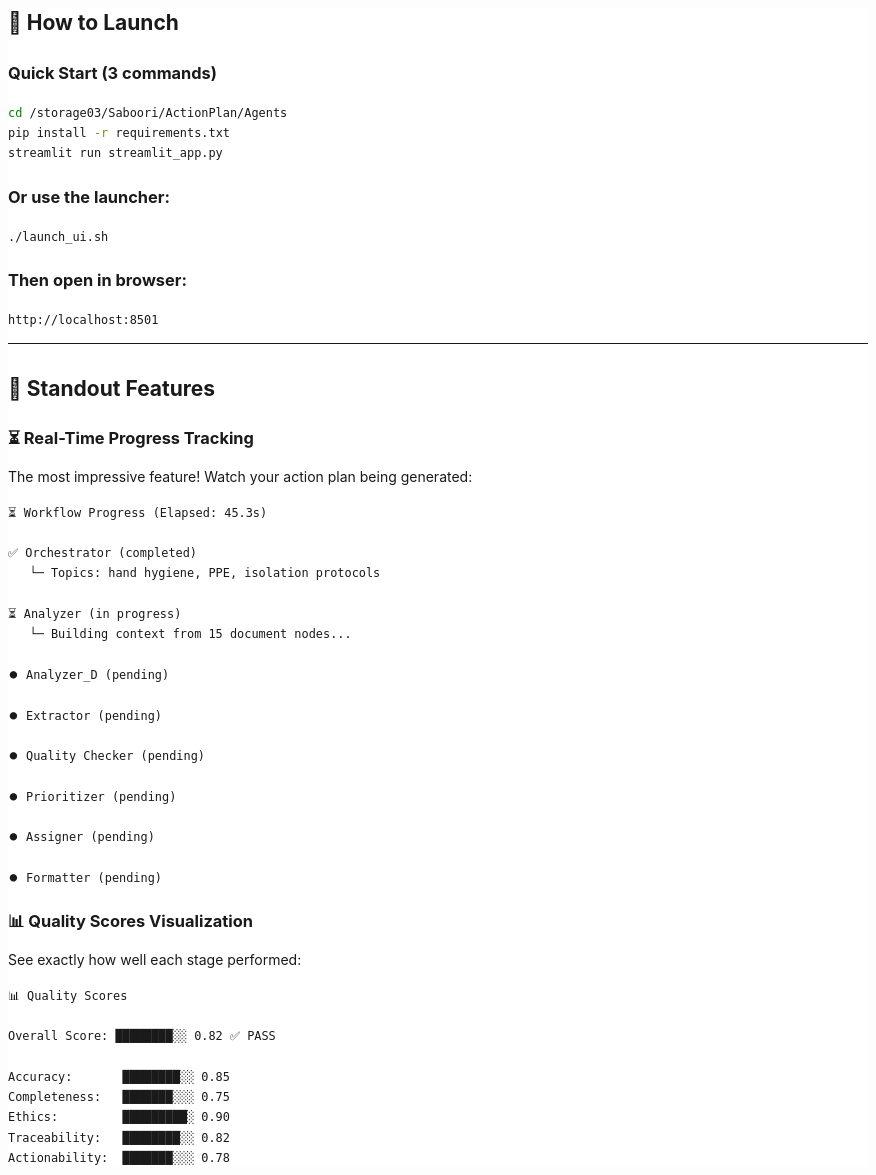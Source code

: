 ## 🚀 How to Launch

### Quick Start (3 commands)
```bash
cd /storage03/Saboori/ActionPlan/Agents
pip install -r requirements.txt
streamlit run streamlit_app.py
```

### Or use the launcher:
```bash
./launch_ui.sh
```

### Then open in browser:
```
http://localhost:8501
```

---

## 💎 Standout Features

### ⏳ Real-Time Progress Tracking
The most impressive feature! Watch your action plan being generated:
```
⏳ Workflow Progress (Elapsed: 45.3s)

✅ Orchestrator (completed)
   └─ Topics: hand hygiene, PPE, isolation protocols

⏳ Analyzer (in progress)
   └─ Building context from 15 document nodes...

⏺️ Analyzer_D (pending)

⏺️ Extractor (pending)

⏺️ Quality Checker (pending)

⏺️ Prioritizer (pending)

⏺️ Assigner (pending)

⏺️ Formatter (pending)
```

### 📊 Quality Scores Visualization
See exactly how well each stage performed:
```
📊 Quality Scores

Overall Score: ████████░░ 0.82 ✅ PASS

Accuracy:       ████████░░ 0.85
Completeness:   ███████░░░ 0.75
Ethics:         █████████░ 0.90
Traceability:   ████████░░ 0.82
Actionability:  ███████░░░ 0.78
```
